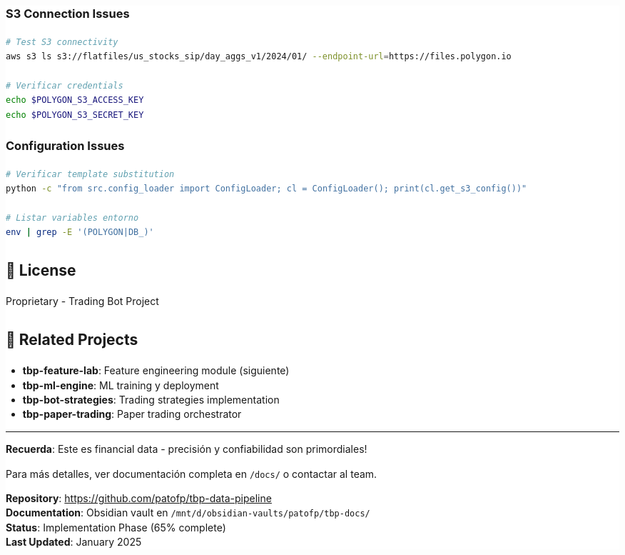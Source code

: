 ### S3 Connection Issues
```bash
# Test S3 connectivity
aws s3 ls s3://flatfiles/us_stocks_sip/day_aggs_v1/2024/01/ --endpoint-url=https://files.polygon.io

# Verificar credentials
echo $POLYGON_S3_ACCESS_KEY
echo $POLYGON_S3_SECRET_KEY
```

### Configuration Issues
```bash
# Verificar template substitution
python -c "from src.config_loader import ConfigLoader; cl = ConfigLoader(); print(cl.get_s3_config())"

# Listar variables entorno
env | grep -E '(POLYGON|DB_)'
```

## 📝 License

Proprietary - Trading Bot Project

## 🔗 Related Projects

- **tbp-feature-lab**: Feature engineering module (siguiente)
- **tbp-ml-engine**: ML training y deployment
- **tbp-bot-strategies**: Trading strategies implementation
- **tbp-paper-trading**: Paper trading orchestrator

---

**Recuerda**: Este es financial data - precisión y confiabilidad son primordiales!

Para más detalles, ver documentación completa en `/docs/` o contactar al team.

**Repository**: https://github.com/patofp/tbp-data-pipeline  
**Documentation**: Obsidian vault en `/mnt/d/obsidian-vaults/patofp/tbp-docs/`  
**Status**: Implementation Phase (65% complete)  
**Last Updated**: January 2025
